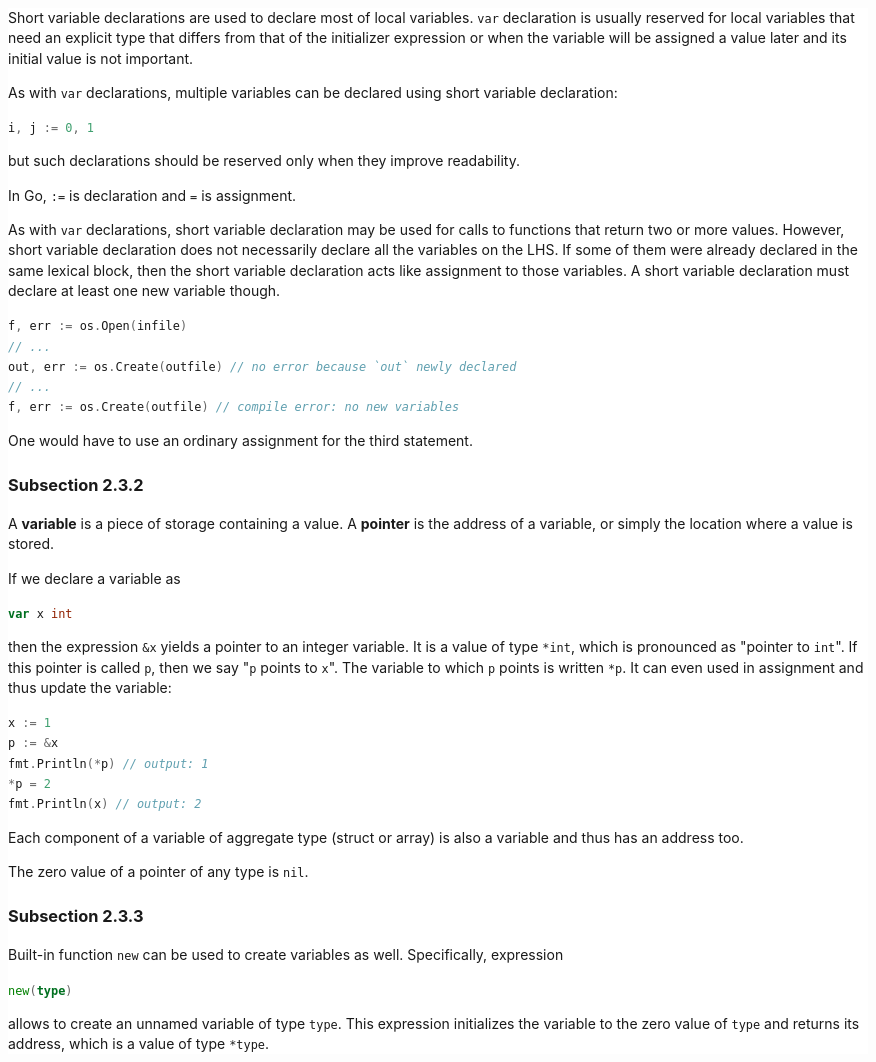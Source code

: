 Short variable declarations are used to declare most of local variables. `var` declaration is usually reserved for local variables that need an explicit type that differs from that of the initializer expression or when the variable will be assigned a value later and its initial value is not important.

As with `var` declarations, multiple variables can be declared using short variable declaration:
```go
i, j := 0, 1
```
but such declarations should be reserved only when they improve readability.

In Go, `:=` is declaration and `=` is assignment.

As with `var` declarations, short variable declaration may be used for calls to functions that return two or more values. However, short variable declaration does not necessarily declare all the variables on the LHS. If some of them were already declared in the same lexical block, then the short variable declaration acts like assignment to those variables. A short variable declaration must declare at least one new variable though.
```go
f, err := os.Open(infile)
// ...
out, err := os.Create(outfile) // no error because `out` newly declared
// ...
f, err := os.Create(outfile) // compile error: no new variables
```
One would have to use an ordinary assignment for the third statement.

### Subsection 2.3.2

A **variable** is a piece of storage containing a value. A **pointer** is the address of a variable, or simply the location where a value is stored.

If we declare a variable as
```go
var x int
```
then the expression `&x` yields a pointer to an integer variable. It is a value of type `*int`, which is pronounced as "pointer to `int`". If this pointer is called `p`, then we say "`p` points to `x`". The variable to which `p` points is written `*p`. It can even used in assignment and thus update the variable:
```go
x := 1
p := &x
fmt.Println(*p) // output: 1
*p = 2
fmt.Println(x) // output: 2
```

Each component of a variable of aggregate type (struct or array) is also a variable and thus has an address too.

The zero value of a pointer of any type is `nil`.

### Subsection 2.3.3

Built-in function `new` can be used to create variables as well. Specifically, expression
```go
new(type)
```
allows to create an unnamed variable of type `type`. This expression initializes the variable to the zero value of `type` and returns its address, which is a value of type `*type`.
